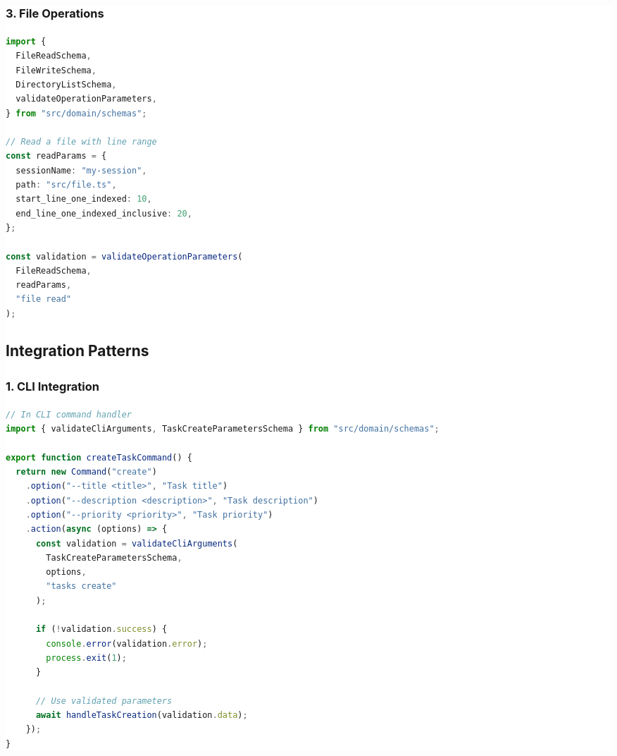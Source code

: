 ### 3. File Operations

```typescript
import {
  FileReadSchema,
  FileWriteSchema,
  DirectoryListSchema,
  validateOperationParameters,
} from "src/domain/schemas";

// Read a file with line range
const readParams = {
  sessionName: "my-session",
  path: "src/file.ts",
  start_line_one_indexed: 10,
  end_line_one_indexed_inclusive: 20,
};

const validation = validateOperationParameters(
  FileReadSchema,
  readParams,
  "file read"
);
```

## Integration Patterns

### 1. CLI Integration

```typescript
// In CLI command handler
import { validateCliArguments, TaskCreateParametersSchema } from "src/domain/schemas";

export function createTaskCommand() {
  return new Command("create")
    .option("--title <title>", "Task title")
    .option("--description <description>", "Task description")
    .option("--priority <priority>", "Task priority")
    .action(async (options) => {
      const validation = validateCliArguments(
        TaskCreateParametersSchema,
        options,
        "tasks create"
      );
      
      if (!validation.success) {
        console.error(validation.error);
        process.exit(1);
      }
      
      // Use validated parameters
      await handleTaskCreation(validation.data);
    });
}
```
